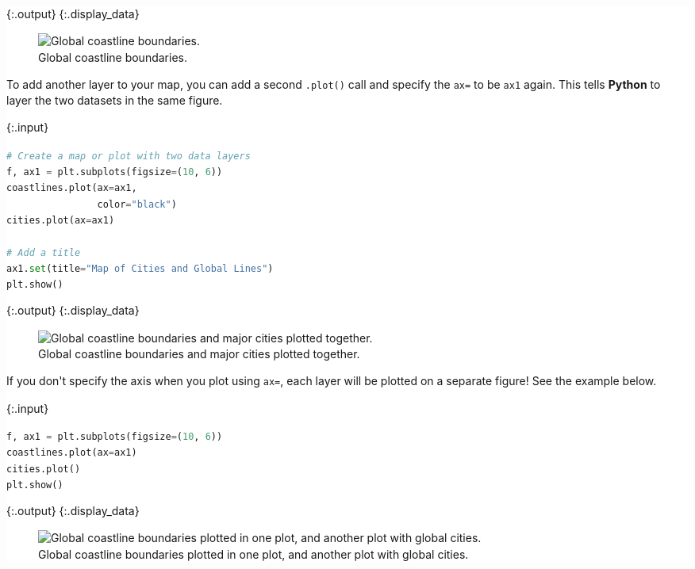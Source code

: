 {:.output}
{:.display_data}

<figure>

<img src = "{{ site.url }}/images/courses/intro-eds-textbook/02-file-formats-eds/05-spatial-data-formats-eds/2020-06-19-spatial-data-formats-03-vector-data/2020-06-19-spatial-data-formats-03-vector-data_21_0.png" alt = "Global coastline boundaries.">
<figcaption>Global coastline boundaries.</figcaption>

</figure>




To add another layer to your map, you can add a second `.plot()` call and 
specify the `ax=` to be `ax1` again. This tells **Python** to layer the two 
datasets in the same figure. 

{:.input}
```python
# Create a map or plot with two data layers
f, ax1 = plt.subplots(figsize=(10, 6))
coastlines.plot(ax=ax1,
                color="black")
cities.plot(ax=ax1)

# Add a title
ax1.set(title="Map of Cities and Global Lines")
plt.show()
```

{:.output}
{:.display_data}

<figure>

<img src = "{{ site.url }}/images/courses/intro-eds-textbook/02-file-formats-eds/05-spatial-data-formats-eds/2020-06-19-spatial-data-formats-03-vector-data/2020-06-19-spatial-data-formats-03-vector-data_23_0.png" alt = "Global coastline boundaries and major cities plotted together.">
<figcaption>Global coastline boundaries and major cities plotted together.</figcaption>

</figure>




If you don't specify the axis when you plot using `ax=`, each layer will be plotted on a 
separate figure! See the example below.

{:.input}
```python
f, ax1 = plt.subplots(figsize=(10, 6))
coastlines.plot(ax=ax1)
cities.plot()
plt.show()
```

{:.output}
{:.display_data}

<figure>

<img src = "{{ site.url }}/images/courses/intro-eds-textbook/02-file-formats-eds/05-spatial-data-formats-eds/2020-06-19-spatial-data-formats-03-vector-data/2020-06-19-spatial-data-formats-03-vector-data_25_0.png" alt = "Global coastline boundaries plotted in one plot, and another plot with global cities.">
<figcaption>Global coastline boundaries plotted in one plot, and another plot with global cities.</figcaption>
